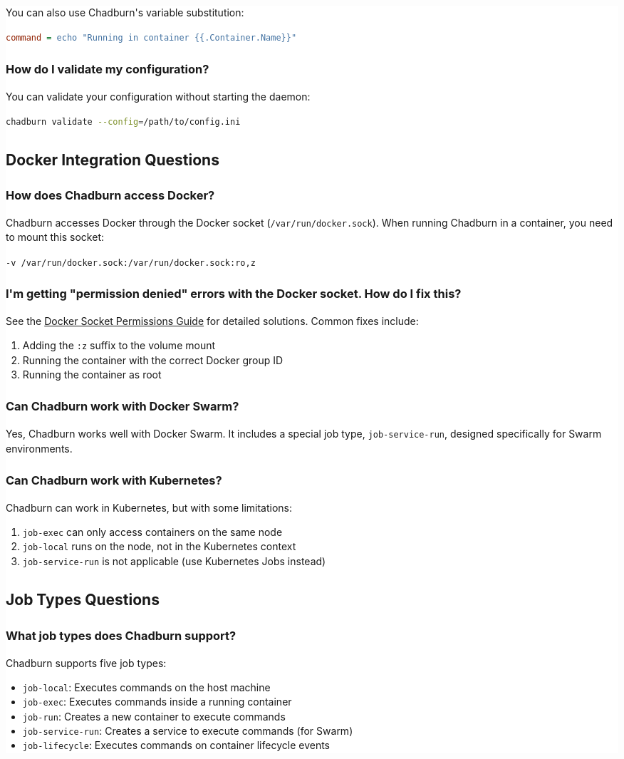 You can also use Chadburn's variable substitution:
```ini
command = echo "Running in container {{.Container.Name}}"
```

### How do I validate my configuration?

You can validate your configuration without starting the daemon:
```bash
chadburn validate --config=/path/to/config.ini
```

## Docker Integration Questions

### How does Chadburn access Docker?

Chadburn accesses Docker through the Docker socket (`/var/run/docker.sock`). When running Chadburn in a container, you need to mount this socket:
```bash
-v /var/run/docker.sock:/var/run/docker.sock:ro,z
```

### I'm getting "permission denied" errors with the Docker socket. How do I fix this?

See the [Docker Socket Permissions Guide](docker-socket-permissions.md) for detailed solutions. Common fixes include:
1. Adding the `:z` suffix to the volume mount
2. Running the container with the correct Docker group ID
3. Running the container as root

### Can Chadburn work with Docker Swarm?

Yes, Chadburn works well with Docker Swarm. It includes a special job type, `job-service-run`, designed specifically for Swarm environments.

### Can Chadburn work with Kubernetes?

Chadburn can work in Kubernetes, but with some limitations:
1. `job-exec` can only access containers on the same node
2. `job-local` runs on the node, not in the Kubernetes context
3. `job-service-run` is not applicable (use Kubernetes Jobs instead)

## Job Types Questions

### What job types does Chadburn support?

Chadburn supports five job types:
- `job-local`: Executes commands on the host machine
- `job-exec`: Executes commands inside a running container
- `job-run`: Creates a new container to execute commands
- `job-service-run`: Creates a service to execute commands (for Swarm)
- `job-lifecycle`: Executes commands on container lifecycle events
